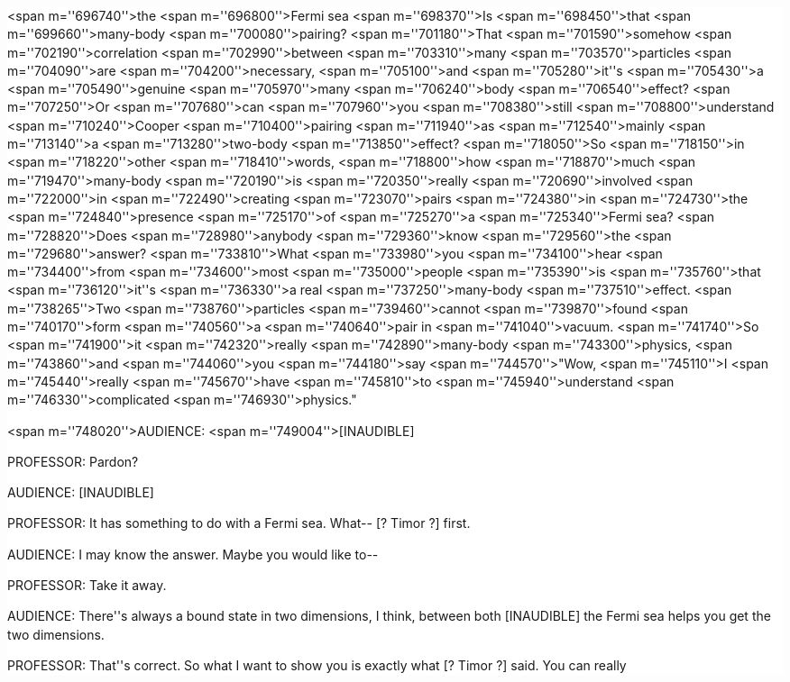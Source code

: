   <span m=''696740''>the</span> <span m=''696800''>Fermi sea</span> <span m=''698370''>Is</span>
  <span m=''698450''>that</span> <span m=''699660''>many-body</span> <span m=''700080''>pairing?</span>
  <span m=''701180''>That</span> <span m=''701590''>somehow</span> <span m=''702190''>correlation</span>
  <span m=''702990''>between</span> <span m=''703310''>many</span> <span m=''703570''>particles</span>
  <span m=''704090''>are</span> <span m=''704200''>necessary,</span> <span m=''705100''>and</span>
  <span m=''705280''>it''s</span> <span m=''705430''>a</span> <span m=''705490''>genuine</span>
  <span m=''705970''>many</span> <span m=''706240''>body</span> <span m=''706540''>effect?</span>
  <span m=''707250''>Or</span> <span m=''707680''>can</span> <span m=''707960''>you</span>
  <span m=''708380''>still</span> <span m=''708800''>understand</span> <span m=''710240''>Cooper</span>
  <span m=''710400''>pairing</span> <span m=''711940''>as</span> <span m=''712540''>mainly</span>
  <span m=''713140''>a</span> <span m=''713280''>two-body</span> <span m=''713850''>effect?</span>
  <span m=''718050''>So</span> <span m=''718150''>in</span> <span m=''718220''>other</span>
  <span m=''718410''>words,</span> <span m=''718800''>how</span> <span m=''718870''>much</span>
  <span m=''719470''>many-body</span> <span m=''720190''>is</span> <span m=''720350''>really</span>
  <span m=''720690''>involved</span> <span m=''722000''>in</span> <span m=''722490''>creating</span>
  <span m=''723070''>pairs</span> <span m=''724380''>in</span> <span m=''724730''>the</span>
  <span m=''724840''>presence</span> <span m=''725170''>of</span> <span m=''725270''>a</span>
  <span m=''725340''>Fermi sea?</span> <span m=''728820''>Does</span> <span m=''728980''>anybody</span>
  <span m=''729360''>know</span> <span m=''729560''>the</span> <span m=''729680''>answer?</span>
  <span m=''733810''>What</span> <span m=''733980''>you</span> <span m=''734100''>hear</span>
  <span m=''734400''>from</span> <span m=''734600''>most</span> <span m=''735000''>people</span>
  <span m=''735390''>is</span> <span m=''735760''>that</span> <span m=''736120''>it''s</span>
  <span m=''736330''>a real</span> <span m=''737250''>many-body</span> <span m=''737510''>effect.</span>
  <span m=''738265''>Two</span> <span m=''738760''>particles</span> <span m=''739460''>cannot</span>
  <span m=''739870''>found</span> <span m=''740170''>form</span> <span m=''740560''>a</span>
  <span m=''740640''>pair in</span> <span m=''741040''>vacuum.</span> <span m=''741740''>So</span>
  <span m=''741900''>it</span> <span m=''742320''>really</span> <span m=''742890''>many-body</span>
  <span m=''743300''>physics,</span> <span m=''743860''>and</span> <span m=''744060''>you</span>
  <span m=''744180''>say</span> <span m=''744570''>"Wow,</span> <span m=''745110''>I</span>
  <span m=''745440''>really</span> <span m=''745670''>have</span> <span m=''745810''>to</span>
  <span m=''745940''>understand</span> <span m=''746330''>complicated</span> <span
  m=''746930''>physics."</span> </p><p><span m=''748020''>AUDIENCE:</span> <span m=''749004''>[INAUDIBLE]</span>
  </p><p><span m=''749496''>PROFESSOR: Pardon?</span> </p><p><span m=''749988''>AUDIENCE:</span>
  <span m=''751464''>[INAUDIBLE]</span> </p><p><span m=''756650''>PROFESSOR: It has</span>
  <span m=''756830''>something</span> <span m=''757110''>to do with</span> <span m=''757370''>a</span>
  <span m=''757690''>Fermi sea.</span> <span m=''758330''>What--</span> <span m=''759780''>[?
  Timor ?]</span> <span m=''759980''>first.</span> </p><p><span m=''761434''>AUDIENCE:
  I may</span> <span m=''761916''>know</span> <span m=''762398''>the</span> <span
  m=''762880''>answer.</span> <span m=''763844''>Maybe</span> <span m=''764326''>you</span>
  <span m=''764808''>would like</span> <span m=''765290''>to--</span> </p><p><span
  m=''768182''>PROFESSOR: Take</span> <span m=''768670''>it away.</span> </p><p><span
  m=''769330''>AUDIENCE: There''s</span> <span m=''769460''>always</span> <span m=''769620''>a</span>
  <span m=''770190''>bound</span> <span m=''770465''>state</span> <span m=''770740''>in</span>
  <span m=''771155''>two</span> <span m=''771570''>dimensions,</span> <span m=''771870''>I</span>
  <span m=''772170''>think,</span> <span m=''773508''>between</span> <span m=''773954''>both</span>
  <span m=''774400''>[INAUDIBLE]</span> <span m=''775292''>the</span> <span m=''776190''>Fermi
  sea</span> <span m=''777340''>helps</span> <span m=''777600''>you</span> <span m=''777680''>get
  the</span> <span m=''778030''>two</span> <span m=''778280''>dimensions.</span> </p><p><span
  m=''779520''>PROFESSOR: That''s</span> <span m=''779710''>correct.</span> <span
  m=''779980''>So</span> <span m=''780150''>what</span> <span m=''780270''>I</span>
  <span m=''780310''>want</span> <span m=''780490''>to</span> <span m=''780550''>show</span>
  <span m=''780860''>you</span> <span m=''781050''>is</span> <span m=''781200''>exactly</span>
  <span m=''781580''>what</span> <span m=''781770''>[? Timor ?]</span> <span m=''781930''>said.</span>
  <span m=''782710''>You</span> <span m=''782820''>can</span> <span m=''783030''>really</span>
